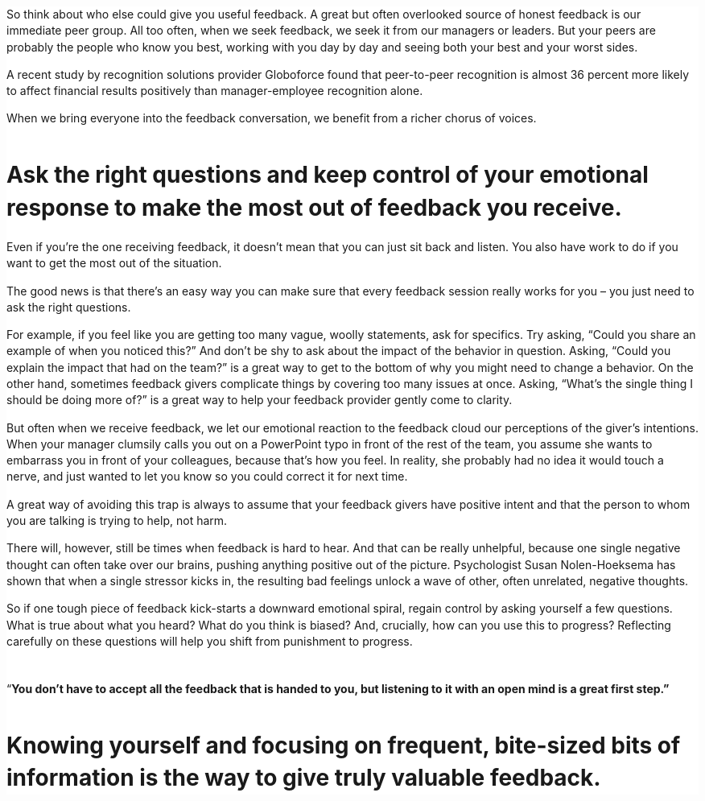 So think about who else could give you useful feedback. A great but often overlooked source of honest feedback is our immediate peer group. All too often, when we seek feedback, we seek it from our managers or leaders. But your peers are probably the people who know you best, working with you day by day and seeing both your best and your worst sides. 

A recent study by recognition solutions provider Globoforce found that peer-to-peer recognition is almost 36 percent more likely to affect financial results positively than manager-employee recognition alone. 

When we bring everyone into the feedback conversation, we benefit from a richer chorus of voices. 

# Ask the right questions and keep control of your emotional response to make the most out of feedback you receive. 

Even if you’re the one receiving feedback, it doesn’t mean that you can just sit back and listen. You also have work to do if you want to get the most out of the situation. 

The good news is that there’s an easy way you can make sure that every feedback session really works for you – you just need to ask the right questions. 

For example, if you feel like you are getting too many vague, woolly statements, ask for specifics. Try asking, “Could you share an example of when you noticed this?” And don’t be shy to ask about the impact of the behavior in question. Asking, “Could you explain the impact that had on the team?” is a great way to get to the bottom of why you might need to change a behavior. On the other hand, sometimes feedback givers complicate things by covering too many issues at once. Asking, “What’s the single thing I should be doing more of?” is a great way to help your feedback provider gently come to clarity. 

But often when we receive feedback, we let our emotional reaction to the feedback cloud our perceptions of the giver’s intentions. When your manager clumsily calls you out on a PowerPoint typo in front of the rest of the team, you assume she wants to embarrass you in front of your colleagues, because that’s how you feel. In reality, she probably had no idea it would touch a nerve, and just wanted to let you know so you could correct it for next time. 

A great way of avoiding this trap is always to assume that your feedback givers have positive intent and that the person to whom you are talking is trying to help, not harm. 

There will, however, still be times when feedback is hard to hear. And that can be really unhelpful, because one single negative thought can often take over our brains, pushing anything positive out of the picture. Psychologist Susan Nolen-Hoeksema has shown that when a single stressor kicks in, the resulting bad feelings unlock a wave of other, often unrelated, negative thoughts. 

So if one tough piece of feedback kick-starts a downward emotional spiral, regain control by asking yourself a few questions. What is true about what you heard? What do you think is biased? And, crucially, how can you use this to progress? Reflecting carefully on these questions will help you shift from punishment to progress. 

# 

“**You don’t have to accept all the feedback that is handed to you, but listening to it with an open mind is a great first step.”**

# Knowing yourself and focusing on frequent, bite-sized bits of information is the way to give truly valuable feedback. 
